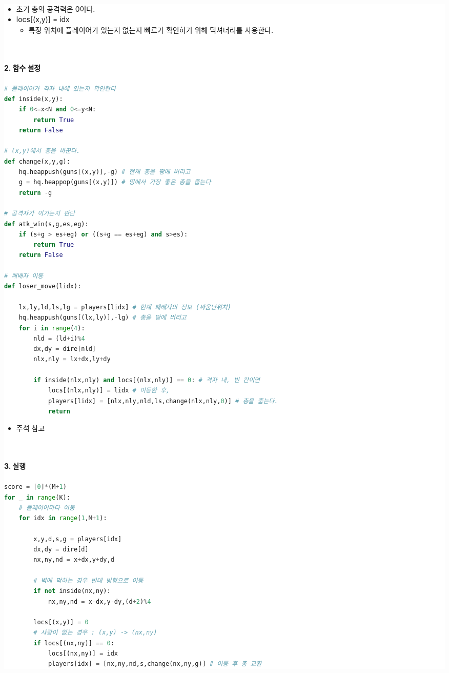   - 초기 총의 공격력은 0이다.
- locs[(x,y)] = idx
  - 특정 위치에 플레이어가 있는지 없는지 빠르기 확인하기 위해 딕셔너리를 사용한다.
<br>


#### **2\. 함수 설정**
```python
# 플레이어가 격자 내에 있는지 확인한다
def inside(x,y):
    if 0<=x<N and 0<=y<N:
        return True
    return False
        
# (x,y)에서 총을 바꾼다.
def change(x,y,g):
    hq.heappush(guns[(x,y)],-g) # 현재 총을 땅에 버리고
    g = hq.heappop(guns[(x,y)]) # 땅에서 가장 좋은 총을 줍는다
    return -g

# 공격자가 이기는지 판단
def atk_win(s,g,es,eg):
    if (s+g > es+eg) or ((s+g == es+eg) and s>es):
        return True
    return False

# 패배자 이동
def loser_move(lidx):    

    lx,ly,ld,ls,lg = players[lidx] # 현재 패배자의 정보 (싸움난위치)
    hq.heappush(guns[(lx,ly)],-lg) # 총을 땅에 버리고
    for i in range(4):
        nld = (ld+i)%4
        dx,dy = dire[nld]
        nlx,nly = lx+dx,ly+dy

        if inside(nlx,nly) and locs[(nlx,nly)] == 0: # 격자 내, 빈 칸이면
            locs[(nlx,nly)] = lidx # 이동한 후,
            players[lidx] = [nlx,nly,nld,ls,change(nlx,nly,0)] # 총을 줍는다.
            return
```
- 주석 참고
<br>


#### **3\. 실행**
```python
score = [0]*(M+1)
for _ in range(K):
    # 플레이어마다 이동
    for idx in range(1,M+1):
        
        x,y,d,s,g = players[idx]
        dx,dy = dire[d]
        nx,ny,nd = x+dx,y+dy,d
        
        # 벽에 막히는 경우 반대 방향으로 이동
        if not inside(nx,ny):
            nx,ny,nd = x-dx,y-dy,(d+2)%4

        locs[(x,y)] = 0
        # 사람이 없는 경우 : (x,y) -> (nx,ny)
        if locs[(nx,ny)] == 0:
            locs[(nx,ny)] = idx
            players[idx] = [nx,ny,nd,s,change(nx,ny,g)] # 이동 후 총 교환
```